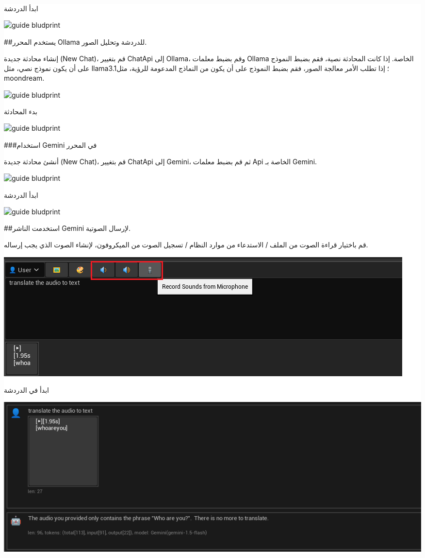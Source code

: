 ابدأ الدردشة

![guide bludprint](assets/img/2024-ue-aichatplus/guide_claude_tool_chat_2.png)

##يستخدم المحرر Ollama للدردشة وتحليل الصور.

إنشاء محادثة جديدة (New Chat)، قم بتغيير ChatApi إلى Ollama، وقم بضبط معلمات Ollama الخاصة. إذا كانت المحادثة نصية، فقم بضبط النموذج على أن يكون نموذج نصي، مثل llama3.1؛ إذا تطلب الأمر معالجة الصور، فقم بضبط النموذج على أن يكون من النماذج المدعومة للرؤية، مثل moondream.

![guide bludprint](assets/img/2024-ue-aichatplus/guide_ollama_tool_chat_1.png)

بدء المحادثة

![guide bludprint](assets/img/2024-ue-aichatplus/guide_ollama_tool_chat_2.png)


###استخدام Gemini في المحرر

أنشئ محادثة جديدة (New Chat)، قم بتغيير ChatApi إلى Gemini، ثم قم بضبط معلمات Api الخاصة بـ Gemini.

![guide bludprint](assets/img/2024-ue-aichatplus/guide_gemini_tool_chat_1.png)

ابدأ الدردشة

![guide bludprint](assets/img/2024-ue-aichatplus/guide_gemini_tool_chat_2.png)

##استخدمت الناشر Gemini لإرسال الصوتية.

قم باختيار قراءة الصوت من الملف / الاستدعاء من موارد النظام / تسجيل الصوت من الميكروفون، لإنشاء الصوت الذي يجب إرساله.

![guide bludprint](assets/img/2024-ue-aichatplus/guide_gemini_tool_sound_1.png)

ابدأ في الدردشة

![guide bludprint](assets/img/2024-ue-aichatplus/guide_gemini_tool_sound_2.png)
